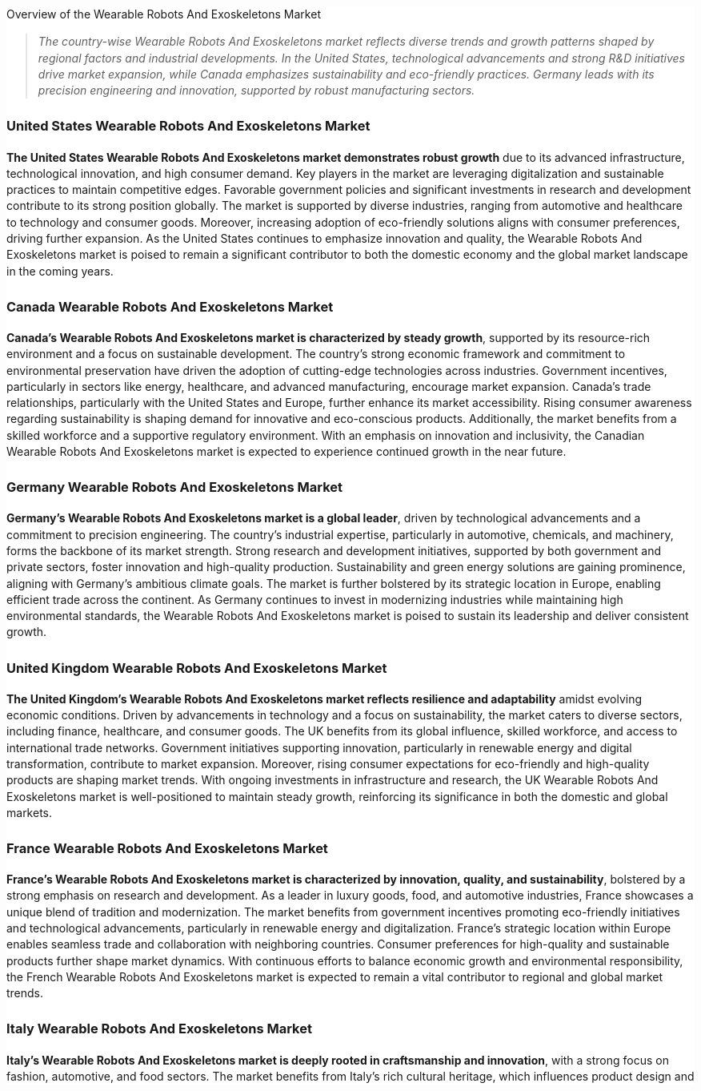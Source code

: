 Overview of the Wearable Robots And Exoskeletons Market<br /></span></h1><blockquote><p><em><span class="">The country-wise Wearable Robots And Exoskeletons market reflects diverse trends and growth patterns shaped by regional factors and industrial developments. In the United States, technological advancements and strong R&amp;D initiatives drive market expansion, while Canada emphasizes sustainability and eco-friendly practices. Germany leads with its precision engineering and innovation, supported by robust manufacturing sectors.</span></em></p></blockquote><h3><strong>United States Wearable Robots And Exoskeletons Market</strong></h3><p><strong>The United States Wearable Robots And Exoskeletons market demonstrates robust growth</strong> due to its advanced infrastructure, technological innovation, and high consumer demand. Key players in the market are leveraging digitalization and sustainable practices to maintain competitive edges. Favorable government policies and significant investments in research and development contribute to its strong position globally. The market is supported by diverse industries, ranging from automotive and healthcare to technology and consumer goods. Moreover, increasing adoption of eco-friendly solutions aligns with consumer preferences, driving further expansion. As the United States continues to emphasize innovation and quality, the Wearable Robots And Exoskeletons market is poised to remain a significant contributor to both the domestic economy and the global market landscape in the coming years.</p><h3><strong>Canada Wearable Robots And Exoskeletons Market</strong></h3><p><strong>Canada&rsquo;s Wearable Robots And Exoskeletons market is characterized by steady growth</strong>, supported by its resource-rich environment and a focus on sustainable development. The country&rsquo;s strong economic framework and commitment to environmental preservation have driven the adoption of cutting-edge technologies across industries. Government incentives, particularly in sectors like energy, healthcare, and advanced manufacturing, encourage market expansion. Canada&rsquo;s trade relationships, particularly with the United States and Europe, further enhance its market accessibility. Rising consumer awareness regarding sustainability is shaping demand for innovative and eco-conscious products. Additionally, the market benefits from a skilled workforce and a supportive regulatory environment. With an emphasis on innovation and inclusivity, the Canadian Wearable Robots And Exoskeletons market is expected to experience continued growth in the near future.</p><h3><strong>Germany Wearable Robots And Exoskeletons Market</strong></h3><p><strong>Germany&rsquo;s Wearable Robots And Exoskeletons market is a global leader</strong>, driven by technological advancements and a commitment to precision engineering. The country&rsquo;s industrial expertise, particularly in automotive, chemicals, and machinery, forms the backbone of its market strength. Strong research and development initiatives, supported by both government and private sectors, foster innovation and high-quality production. Sustainability and green energy solutions are gaining prominence, aligning with Germany&rsquo;s ambitious climate goals. The market is further bolstered by its strategic location in Europe, enabling efficient trade across the continent. As Germany continues to invest in modernizing industries while maintaining high environmental standards, the Wearable Robots And Exoskeletons market is poised to sustain its leadership and deliver consistent growth.</p><h3><strong>United Kingdom Wearable Robots And Exoskeletons Market</strong></h3><p><strong>The United Kingdom&rsquo;s Wearable Robots And Exoskeletons market reflects resilience and adaptability</strong> amidst evolving economic conditions. Driven by advancements in technology and a focus on sustainability, the market caters to diverse sectors, including finance, healthcare, and consumer goods. The UK benefits from its global influence, skilled workforce, and access to international trade networks. Government initiatives supporting innovation, particularly in renewable energy and digital transformation, contribute to market expansion. Moreover, rising consumer expectations for eco-friendly and high-quality products are shaping market trends. With ongoing investments in infrastructure and research, the UK Wearable Robots And Exoskeletons market is well-positioned to maintain steady growth, reinforcing its significance in both the domestic and global markets.</p><h3><strong>France Wearable Robots And Exoskeletons Market</strong></h3><p><strong>France&rsquo;s Wearable Robots And Exoskeletons market is characterized by innovation, quality, and sustainability</strong>, bolstered by a strong emphasis on research and development. As a leader in luxury goods, food, and automotive industries, France showcases a unique blend of tradition and modernization. The market benefits from government incentives promoting eco-friendly initiatives and technological advancements, particularly in renewable energy and digitalization. France&rsquo;s strategic location within Europe enables seamless trade and collaboration with neighboring countries. Consumer preferences for high-quality and sustainable products further shape market dynamics. With continuous efforts to balance economic growth and environmental responsibility, the French Wearable Robots And Exoskeletons market is expected to remain a vital contributor to regional and global market trends.</p><h3><strong>Italy Wearable Robots And Exoskeletons Market</strong></h3><p><strong>Italy&rsquo;s Wearable Robots And Exoskeletons market is deeply rooted in craftsmanship and innovation</strong>, with a strong focus on fashion, automotive, and food sectors. The market benefits from Italy&rsquo;s rich cultural heritage, which influences product design and